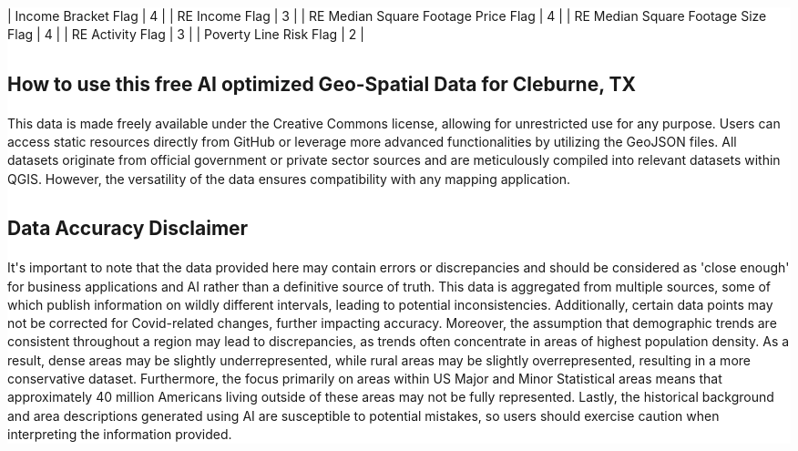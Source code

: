 | Income Bracket Flag | 4 |
| RE Income Flag | 3 |
| RE Median Square Footage Price Flag | 4 |
| RE Median Square Footage Size Flag | 4 |
| RE Activity Flag | 3 |
| Poverty Line Risk Flag | 2 |

## How to use this free AI optimized Geo-Spatial Data for Cleburne, TX

This data is made freely available under the Creative Commons license, allowing for unrestricted use for any purpose. Users can access static resources directly from GitHub or leverage more advanced functionalities by utilizing the GeoJSON files. All datasets originate from official government or private sector sources and are meticulously compiled into relevant datasets within QGIS. However, the versatility of the data ensures compatibility with any mapping application.

## Data Accuracy Disclaimer
It's important to note that the data provided here may contain errors or discrepancies and should be considered as 'close enough' for business applications and AI rather than a definitive source of truth. This data is aggregated from multiple sources, some of which publish information on wildly different intervals, leading to potential inconsistencies. Additionally, certain data points may not be corrected for Covid-related changes, further impacting accuracy. Moreover, the assumption that demographic trends are consistent throughout a region may lead to discrepancies, as trends often concentrate in areas of highest population density. As a result, dense areas may be slightly underrepresented, while rural areas may be slightly overrepresented, resulting in a more conservative dataset. Furthermore, the focus primarily on areas within US Major and Minor Statistical areas means that approximately 40 million Americans living outside of these areas may not be fully represented. Lastly, the historical background and area descriptions generated using AI are susceptible to potential mistakes, so users should exercise caution when interpreting the information provided.
